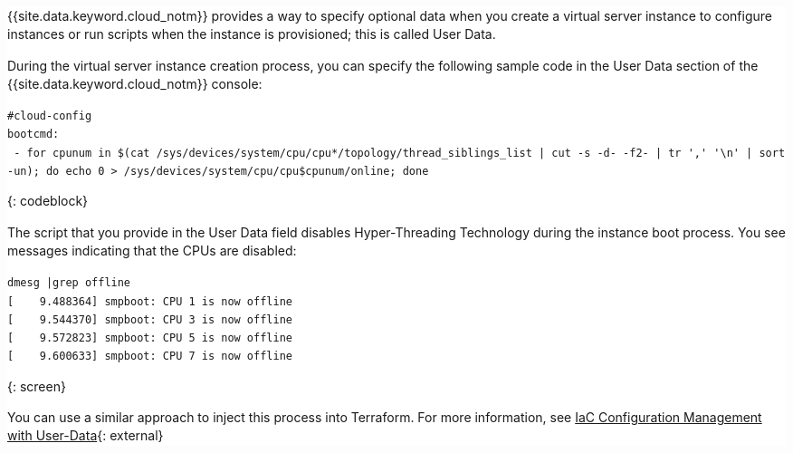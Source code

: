 {{site.data.keyword.cloud_notm}} provides a way to specify optional data when you create a virtual server instance to configure instances or run scripts when the instance is provisioned; this is called User Data. 

During the virtual server instance creation process, you can specify the following sample code in the User Data section of the {{site.data.keyword.cloud_notm}} console:

```
#cloud-config
bootcmd:
 - for cpunum in $(cat /sys/devices/system/cpu/cpu*/topology/thread_siblings_list | cut -s -d- -f2- | tr ',' '\n' | sort -un); do echo 0 > /sys/devices/system/cpu/cpu$cpunum/online; done
```
{: codeblock}

The script that you provide in the User Data field disables Hyper-Threading Technology during the instance boot process. You see messages indicating that the CPUs are disabled:
```
dmesg |grep offline
[    9.488364] smpboot: CPU 1 is now offline
[    9.544370] smpboot: CPU 3 is now offline
[    9.572823] smpboot: CPU 5 is now offline
[    9.600633] smpboot: CPU 7 is now offline
```
{: screen}

You can use a similar approach to inject this process into Terraform. For more information, see [IaC Configuration Management with User-Data](https://ibm.github.io/cloud-enterprise-examples/iac-conf-mgmt/user-data/){: external}

